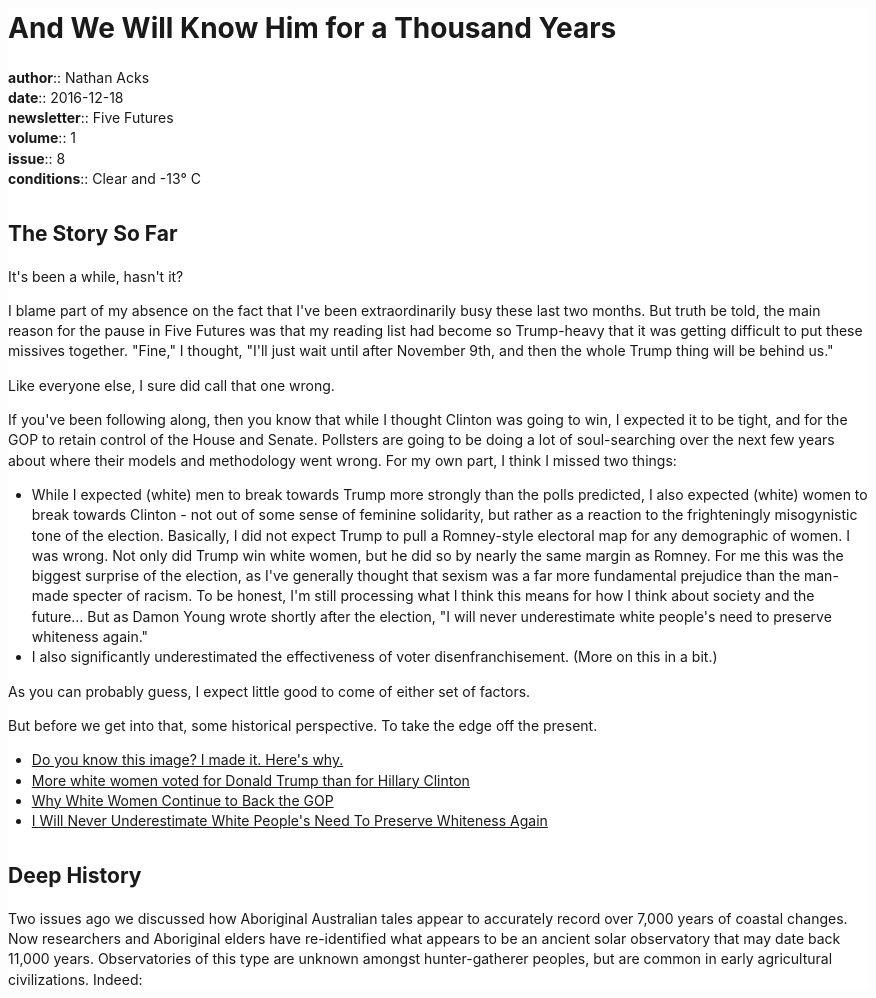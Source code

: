 # And We Will Know Him for a Thousand Years

**author**:: Nathan Acks  
**date**:: 2016-12-18  
**newsletter**:: Five Futures  
**volume**:: 1  
**issue**:: 8  
**conditions**:: Clear and -13° C

## The Story So Far

It's been a while, hasn't it?

I blame part of my absence on the fact that I've been extraordinarily busy these last two months. But truth be told, the main reason for the pause in Five Futures was that my reading list had become so Trump-heavy that it was getting difficult to put these missives together. "Fine," I thought, "I'll just wait until after November 9th, and then the whole Trump thing will be behind us."

Like everyone else, I sure did call that one wrong.

If you've been following along, then you know that while I thought Clinton was going to win, I expected it to be tight, and for the GOP to retain control of the House and Senate. Pollsters are going to be doing a lot of soul-searching over the next few years about where their models and methodology went wrong. For my own part, I think I missed two things:

* While I expected (white) men to break towards Trump more strongly than the polls predicted, I also expected (white) women to break towards Clinton - not out of some sense of feminine solidarity, but rather as a reaction to the frighteningly misogynistic tone of the election. Basically, I did not expect Trump to pull a Romney-style electoral map for any demographic of women. I was wrong. Not only did Trump win white women, but he did so by nearly the same margin as Romney. For me this was the biggest surprise of the election, as I've generally thought that sexism was a far more fundamental prejudice than the man-made specter of racism. To be honest, I'm still processing what I think this means for how I think about society and the future… But as Damon Young wrote shortly after the election, "I will never underestimate white people's need to preserve whiteness again."
* I also significantly underestimated the effectiveness of voter disenfranchisement. (More on this in a bit.)

As you can probably guess, I expect little good to come of either set of factors.

But before we get into that, some historical perspective. To take the edge off the present.

* [Do you know this image? I made it. Here's why.](https://medium.com/@ste.kinneyfields/do-you-know-this-graphic-i-made-it-heres-why-f97bcf88408c)
* [More white women voted for Donald Trump than for Hillary Clinton](https://mic.com/articles/158995/more-white-women-voted-for-donald-trump-than-for-hillary-clinton)
* [Why White Women Continue to Back the GOP](http://www.theatlantic.com/politics/archive/2016/11/white-women-support-gop/507617/)
* [I Will Never Underestimate White People's Need To Preserve Whiteness Again](https://verysmartbrothas.theroot.com/i-will-never-underestimate-white-peoples-need-to-preser-1822521886)

## Deep History

Two issues ago we discussed how Aboriginal Australian tales appear to accurately record over 7,000 years of coastal changes. Now researchers and Aboriginal elders have re-identified what appears to be an ancient solar observatory that may date back 11,000 years. Observatories of this type are unknown amongst hunter-gatherer peoples, but are common in early agricultural civilizations. Indeed:
